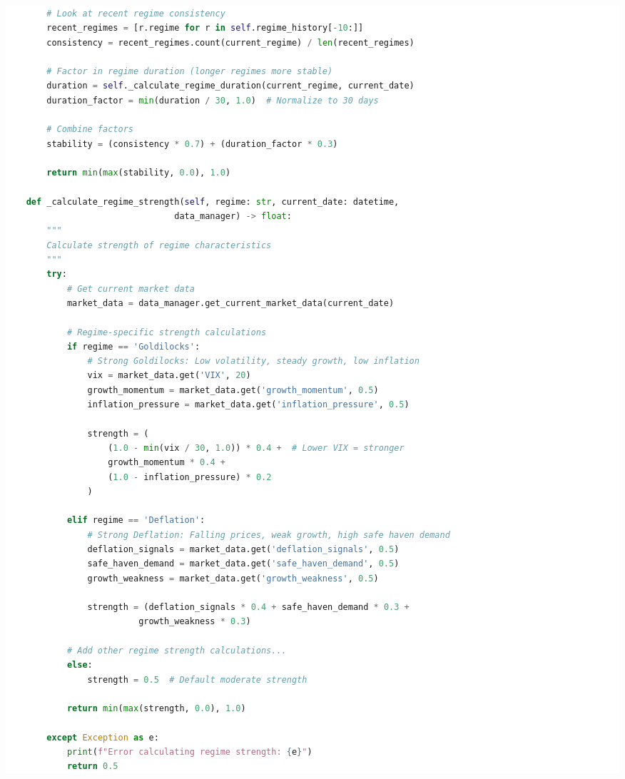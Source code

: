 ```python
        # Look at recent regime consistency
        recent_regimes = [r.regime for r in self.regime_history[-10:]]
        consistency = recent_regimes.count(current_regime) / len(recent_regimes)
        
        # Factor in regime duration (longer regimes more stable)
        duration = self._calculate_regime_duration(current_regime, current_date)
        duration_factor = min(duration / 30, 1.0)  # Normalize to 30 days
        
        # Combine factors
        stability = (consistency * 0.7) + (duration_factor * 0.3)
        
        return min(max(stability, 0.0), 1.0)
    
    def _calculate_regime_strength(self, regime: str, current_date: datetime,
                                 data_manager) -> float:
        """
        Calculate strength of regime characteristics
        """
        try:
            # Get current market data
            market_data = data_manager.get_current_market_data(current_date)
            
            # Regime-specific strength calculations
            if regime == 'Goldilocks':
                # Strong Goldilocks: Low volatility, steady growth, low inflation
                vix = market_data.get('VIX', 20)
                growth_momentum = market_data.get('growth_momentum', 0.5)
                inflation_pressure = market_data.get('inflation_pressure', 0.5)
                
                strength = (
                    (1.0 - min(vix / 30, 1.0)) * 0.4 +  # Lower VIX = stronger
                    growth_momentum * 0.4 +
                    (1.0 - inflation_pressure) * 0.2
                )
                
            elif regime == 'Deflation':
                # Strong Deflation: Falling prices, weak growth, high safe haven demand
                deflation_signals = market_data.get('deflation_signals', 0.5)
                safe_haven_demand = market_data.get('safe_haven_demand', 0.5)
                growth_weakness = market_data.get('growth_weakness', 0.5)
                
                strength = (deflation_signals * 0.4 + safe_haven_demand * 0.3 + 
                          growth_weakness * 0.3)
                
            # Add other regime strength calculations...
            else:
                strength = 0.5  # Default moderate strength
            
            return min(max(strength, 0.0), 1.0)
            
        except Exception as e:
            print(f"Error calculating regime strength: {e}")
            return 0.5
```
